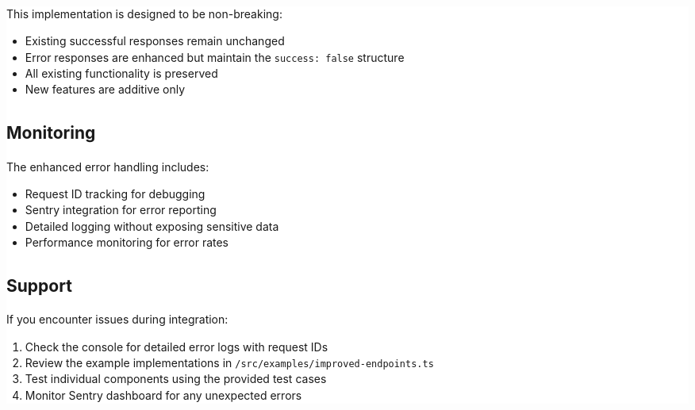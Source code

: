 This implementation is designed to be non-breaking:
- Existing successful responses remain unchanged
- Error responses are enhanced but maintain the `success: false` structure
- All existing functionality is preserved
- New features are additive only

## Monitoring

The enhanced error handling includes:
- Request ID tracking for debugging
- Sentry integration for error reporting
- Detailed logging without exposing sensitive data
- Performance monitoring for error rates

## Support

If you encounter issues during integration:
1. Check the console for detailed error logs with request IDs
2. Review the example implementations in `/src/examples/improved-endpoints.ts`
3. Test individual components using the provided test cases
4. Monitor Sentry dashboard for any unexpected errors